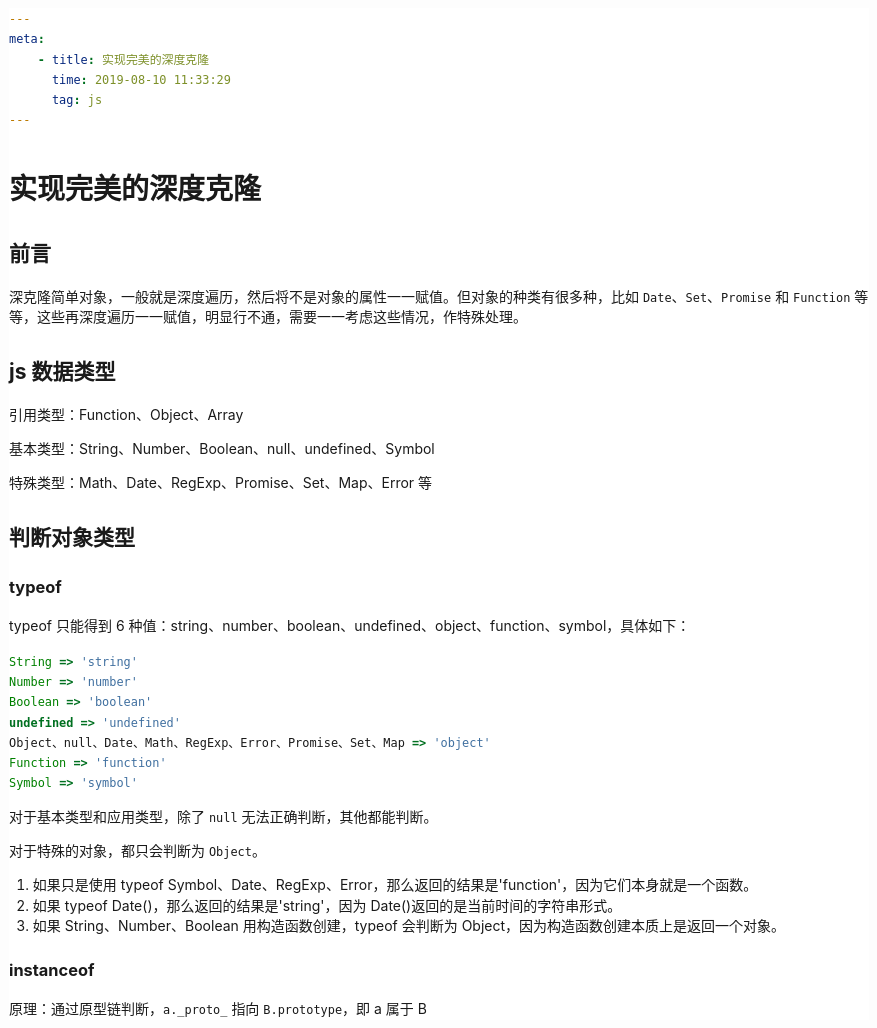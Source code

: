 ```yaml
---
meta:
    - title: 实现完美的深度克隆
      time: 2019-08-10 11:33:29
      tag: js
---
```


# 实现完美的深度克隆

## 前言

深克隆简单对象，一般就是深度遍历，然后将不是对象的属性一一赋值。但对象的种类有很多种，比如 `Date`、`Set`、`Promise` 和 `Function` 等等，这些再深度遍历一一赋值，明显行不通，需要一一考虑这些情况，作特殊处理。



## js 数据类型

引用类型：Function、Object、Array

基本类型：String、Number、Boolean、null、undefined、Symbol

特殊类型：Math、Date、RegExp、Promise、Set、Map、Error 等

## 判断对象类型

### typeof

typeof 只能得到 6 种值：string、number、boolean、undefined、object、function、symbol，具体如下：

```javascript
String => 'string'
Number => 'number'
Boolean => 'boolean'
undefined => 'undefined'
Object、null、Date、Math、RegExp、Error、Promise、Set、Map => 'object'
Function => 'function'
Symbol => 'symbol'
```

对于基本类型和应用类型，除了 `null` 无法正确判断，其他都能判断。

对于特殊的对象，都只会判断为 `Object`。

1. 如果只是使用 typeof Symbol、Date、RegExp、Error，那么返回的结果是'function'，因为它们本身就是一个函数。
2. 如果 typeof Date()，那么返回的结果是'string'，因为 Date()返回的是当前时间的字符串形式。
3. 如果 String、Number、Boolean 用构造函数创建，typeof 会判断为 Object，因为构造函数创建本质上是返回一个对象。

### instanceof

原理：通过原型链判断，`a._proto_` 指向 `B.prototype`，即 a 属于 B
